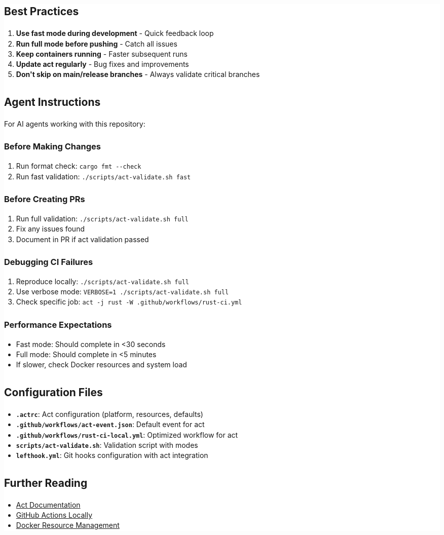 ## Best Practices

1. **Use fast mode during development** - Quick feedback loop
2. **Run full mode before pushing** - Catch all issues
3. **Keep containers running** - Faster subsequent runs
4. **Update act regularly** - Bug fixes and improvements
5. **Don't skip on main/release branches** - Always validate critical branches

## Agent Instructions

For AI agents working with this repository:

### Before Making Changes

1. Run format check: `cargo fmt --check`
2. Run fast validation: `./scripts/act-validate.sh fast`

### Before Creating PRs

1. Run full validation: `./scripts/act-validate.sh full`
2. Fix any issues found
3. Document in PR if act validation passed

### Debugging CI Failures

1. Reproduce locally: `./scripts/act-validate.sh full`
2. Use verbose mode: `VERBOSE=1 ./scripts/act-validate.sh full`
3. Check specific job: `act -j rust -W .github/workflows/rust-ci.yml`

### Performance Expectations

- Fast mode: Should complete in <30 seconds
- Full mode: Should complete in <5 minutes
- If slower, check Docker resources and system load

## Configuration Files

- **`.actrc`**: Act configuration (platform, resources, defaults)
- **`.github/workflows/act-event.json`**: Default event for act
- **`.github/workflows/rust-ci-local.yml`**: Optimized workflow for act
- **`scripts/act-validate.sh`**: Validation script with modes
- **`lefthook.yml`**: Git hooks configuration with act integration

## Further Reading

- [Act Documentation](https://github.com/nektos/act)
- [GitHub Actions Locally](https://docs.github.com/en/actions/hosting-your-own-runners/about-self-hosted-runners)
- [Docker Resource Management](https://docs.docker.com/config/containers/resource_constraints/)
